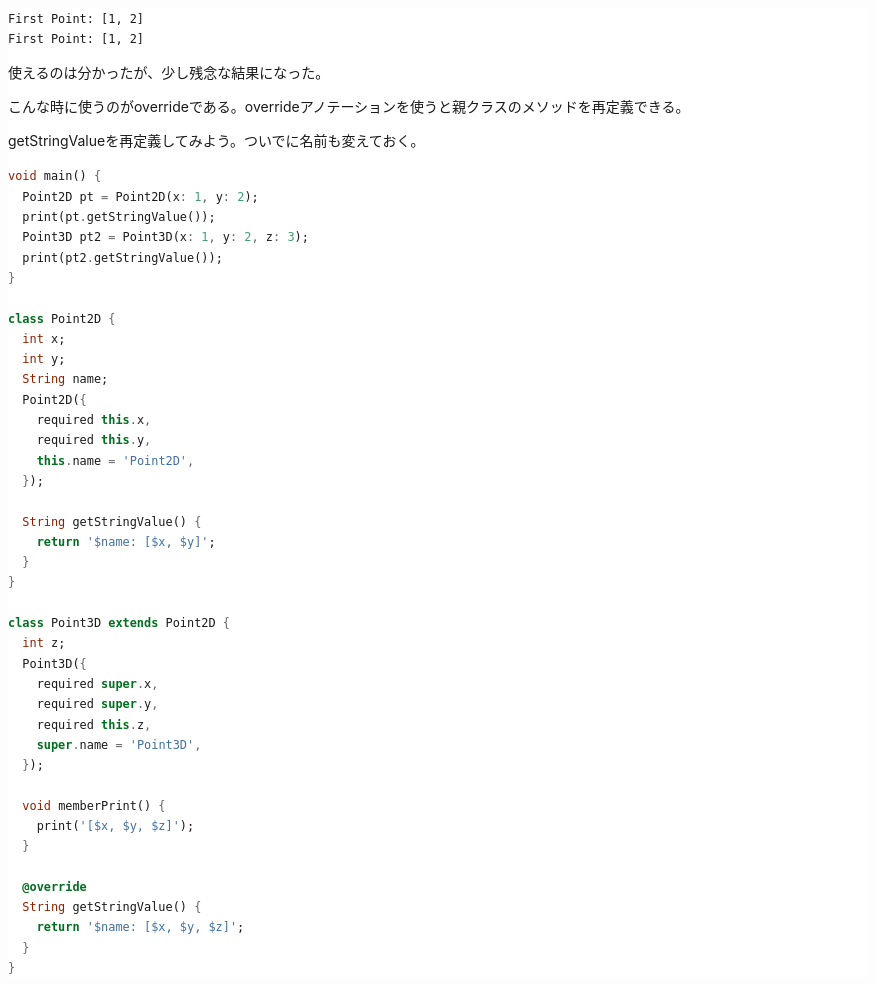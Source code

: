 
```shell
First Point: [1, 2]
First Point: [1, 2]
```

使えるのは分かったが、少し残念な結果になった。

こんな時に使うのがoverrideである。overrideアノテーションを使うと親クラスのメソッドを再定義できる。

getStringValueを再定義してみよう。ついでに名前も変えておく。

```dart
void main() {
  Point2D pt = Point2D(x: 1, y: 2);
  print(pt.getStringValue());
  Point3D pt2 = Point3D(x: 1, y: 2, z: 3);
  print(pt2.getStringValue());
}

class Point2D {
  int x;
  int y;
  String name;
  Point2D({
    required this.x,
    required this.y,
    this.name = 'Point2D',
  });

  String getStringValue() {
    return '$name: [$x, $y]';
  }
}

class Point3D extends Point2D {
  int z;
  Point3D({
    required super.x,
    required super.y,
    required this.z,
    super.name = 'Point3D',
  });
  
  void memberPrint() {
    print('[$x, $y, $z]');
  }
  
  @override
  String getStringValue() {
    return '$name: [$x, $y, $z]';
  }
}
```
